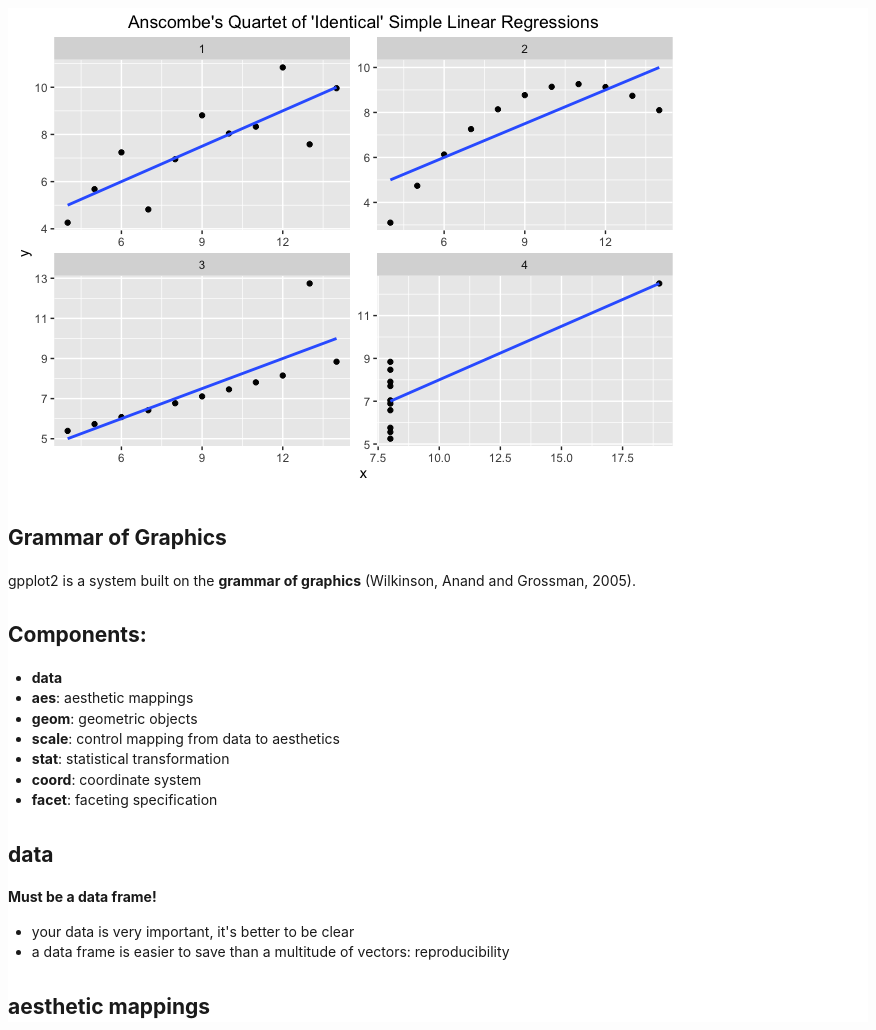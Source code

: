 ![](ggplot2_files/figure-markdown_strict/unnamed-chunk-3-1.png)

Grammar of Graphics
-------------------

gpplot2 is a system built on the **grammar of graphics** (Wilkinson,
Anand and Grossman, 2005).

Components:
-----------

-   **data**
-   **aes**: aesthetic mappings
-   **geom**: geometric objects
-   **scale**: control mapping from data to aesthetics
-   **stat**: statistical transformation
-   **coord**: coordinate system
-   **facet**: faceting specification

data
----

**Must be a data frame!**

-   your data is very important, it's better to be clear
-   a data frame is easier to save than a multitude of vectors:
    reproducibility

aesthetic mappings
------------------
